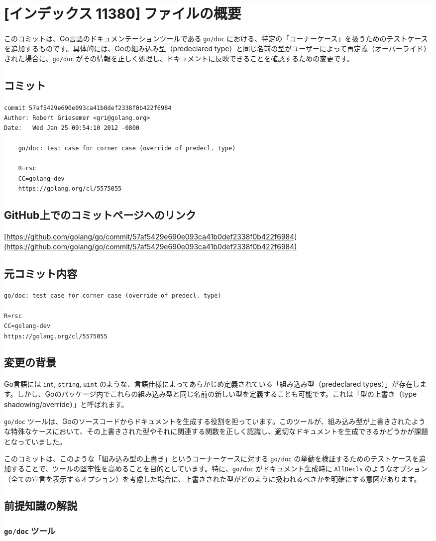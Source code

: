 # [インデックス 11380] ファイルの概要

このコミットは、Go言語のドキュメンテーションツールである `go/doc` における、特定の「コーナーケース」を扱うためのテストケースを追加するものです。具体的には、Goの組み込み型（predeclared type）と同じ名前の型がユーザーによって再定義（オーバーライド）された場合に、`go/doc` がその情報を正しく処理し、ドキュメントに反映できることを確認するための変更です。

## コミット

```
commit 57af5429e690e093ca41b0def2338f0b422f6984
Author: Robert Griesemer <gri@golang.org>
Date:   Wed Jan 25 09:54:10 2012 -0800

    go/doc: test case for corner case (override of predecl. type)

    R=rsc
    CC=golang-dev
    https://golang.org/cl/5575055
```

## GitHub上でのコミットページへのリンク

[https://github.com/golang/go/commit/57af5429e690e093ca41b0def2338f0b422f6984](https://github.com/golang/go/commit/57af5429e690e093ca41b0def2338f0b422f6984)

## 元コミット内容

```
go/doc: test case for corner case (override of predecl. type)

R=rsc
CC=golang-dev
https://golang.org/cl/5575055
```

## 変更の背景

Go言語には `int`, `string`, `uint` のような、言語仕様によってあらかじめ定義されている「組み込み型（predeclared types）」が存在します。しかし、Goのパッケージ内でこれらの組み込み型と同じ名前の新しい型を定義することも可能です。これは「型の上書き（type shadowing/override）」と呼ばれます。

`go/doc` ツールは、Goのソースコードからドキュメントを生成する役割を担っています。このツールが、組み込み型が上書きされたような特殊なケースにおいて、その上書きされた型やそれに関連する関数を正しく認識し、適切なドキュメントを生成できるかどうかが課題となっていました。

このコミットは、このような「組み込み型の上書き」というコーナーケースに対する `go/doc` の挙動を検証するためのテストケースを追加することで、ツールの堅牢性を高めることを目的としています。特に、`go/doc` がドキュメント生成時に `AllDecls` のようなオプション（全ての宣言を表示するオプション）を考慮した場合に、上書きされた型がどのように扱われるべきかを明確にする意図があります。

## 前提知識の解説

### `go/doc` ツール
